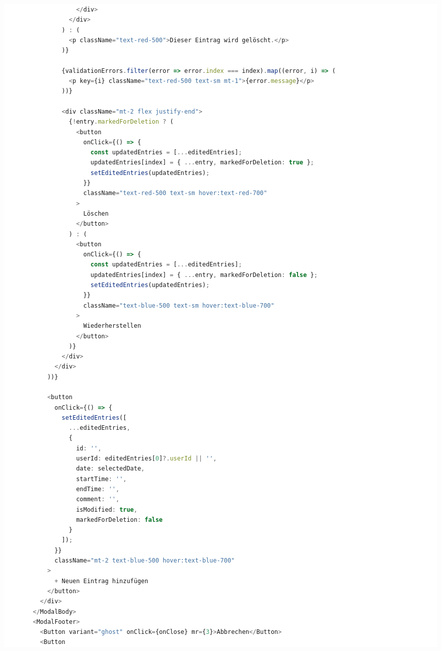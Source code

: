 ```typescript
                    </div>
                  </div>
                ) : (
                  <p className="text-red-500">Dieser Eintrag wird gelöscht.</p>
                )}
                
                {validationErrors.filter(error => error.index === index).map((error, i) => (
                  <p key={i} className="text-red-500 text-sm mt-1">{error.message}</p>
                ))}
                
                <div className="mt-2 flex justify-end">
                  {!entry.markedForDeletion ? (
                    <button
                      onClick={() => {
                        const updatedEntries = [...editedEntries];
                        updatedEntries[index] = { ...entry, markedForDeletion: true };
                        setEditedEntries(updatedEntries);
                      }}
                      className="text-red-500 text-sm hover:text-red-700"
                    >
                      Löschen
                    </button>
                  ) : (
                    <button
                      onClick={() => {
                        const updatedEntries = [...editedEntries];
                        updatedEntries[index] = { ...entry, markedForDeletion: false };
                        setEditedEntries(updatedEntries);
                      }}
                      className="text-blue-500 text-sm hover:text-blue-700"
                    >
                      Wiederherstellen
                    </button>
                  )}
                </div>
              </div>
            ))}
            
            <button
              onClick={() => {
                setEditedEntries([
                  ...editedEntries,
                  {
                    id: '',
                    userId: editedEntries[0]?.userId || '',
                    date: selectedDate,
                    startTime: '',
                    endTime: '',
                    comment: '',
                    isModified: true,
                    markedForDeletion: false
                  }
                ]);
              }}
              className="mt-2 text-blue-500 hover:text-blue-700"
            >
              + Neuen Eintrag hinzufügen
            </button>
          </div>
        </ModalBody>
        <ModalFooter>
          <Button variant="ghost" onClick={onClose} mr={3}>Abbrechen</Button>
          <Button 
```